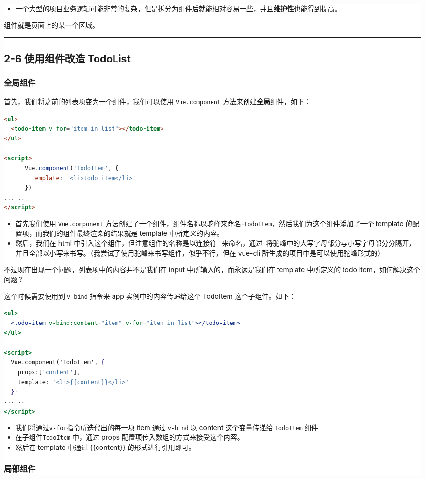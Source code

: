   - 一个大型的项目业务逻辑可能非常的复杂，但是拆分为组件后就能相对容易一些，并且**维护性**也能得到提高。

组件就是页面上的某一个区域。



---

## 2-6 使用组件改造 TodoList

### 全局组件

首先，我们将之前的列表项变为一个组件，我们可以使用 `Vue.component` 方法来创建**全局**组件，如下：

```html
<ul>
  <todo-item v-for="item in list"></todo-item>
</ul>

<script>
      Vue.component('TodoItem', {
        template: '<li>todo item</li>'
      })
......
</script>
```

- 首先我们使用 `Vue.component` 方法创建了一个组件，组件名称以驼峰来命名-`TodoItem`，然后我们为这个组件添加了一个 template 的配置项，而我们的组件最终渲染的结果就是 template 中所定义的内容。
- 然后，我们在 html 中引入这个组件，但注意组件的名称是以连接符 `-`来命名，通过`-`将驼峰中的大写字母部分与小写字母部分分隔开，并且全部以小写来书写。（我尝试了使用驼峰来书写组件，似乎不行，但在 vue-cli 所生成的项目中是可以使用驼峰形式的）

不过现在出现一个问题，列表项中的内容并不是我们在 input 中所输入的，而永远是我们在 template 中所定义的 todo item，如何解决这个问题？

这个时候需要使用到 `v-bind` 指令来 app 实例中的内容传递给这个 TodoItem 这个子组件。如下：

```jsx
<ul>
  <todo-item v-bind:content="item" v-for="item in list"></todo-item>
</ul>

<script>
  Vue.component('TodoItem', {
    props:['content'],
    template: '<li>{{content}}</li>'
  })
......
</script>
```

- 我们将通过`v-for`指令所迭代出的每一项 item 通过 `v-bind` 以 content 这个变量传递给 `TodoItem` 组件
- 在子组件`TodoItem` 中，通过 props 配置项传入数组的方式来接受这个内容。
- 然后在 template 中通过 {{content}} 的形式进行引用即可。



### 局部组件
